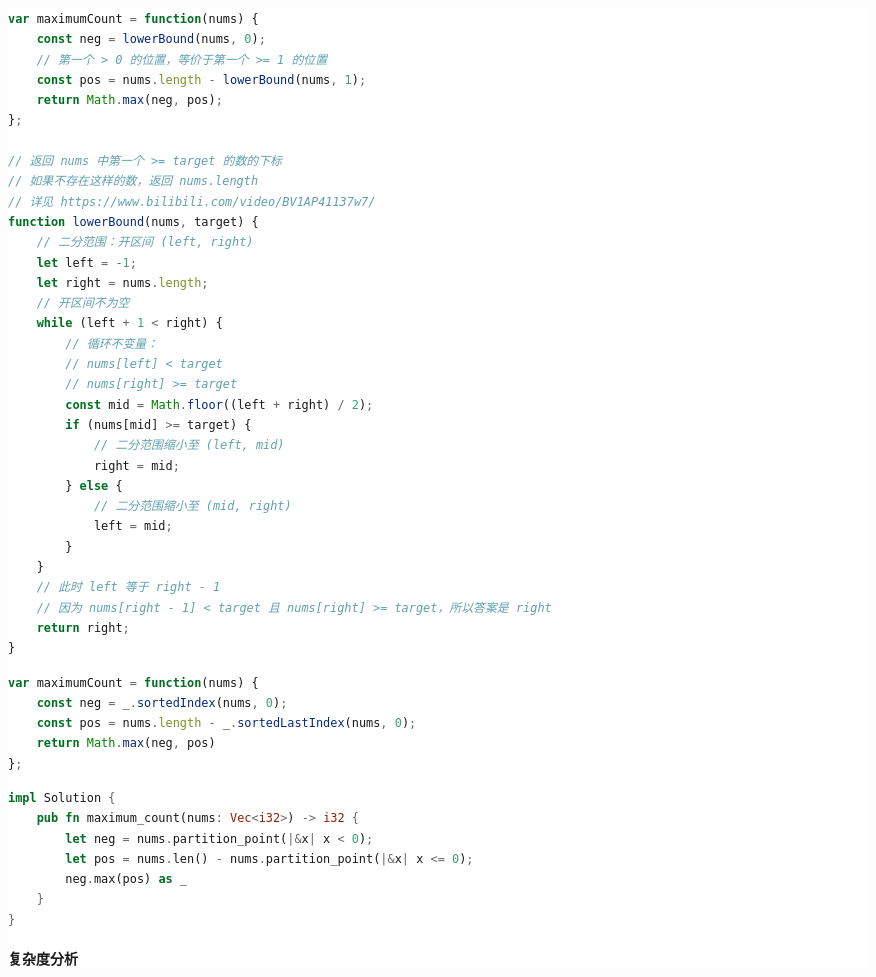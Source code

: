 ```js [sol-JS]
var maximumCount = function(nums) {
    const neg = lowerBound(nums, 0);
    // 第一个 > 0 的位置，等价于第一个 >= 1 的位置
    const pos = nums.length - lowerBound(nums, 1);
    return Math.max(neg, pos);
};

// 返回 nums 中第一个 >= target 的数的下标
// 如果不存在这样的数，返回 nums.length
// 详见 https://www.bilibili.com/video/BV1AP41137w7/
function lowerBound(nums, target) {
    // 二分范围：开区间 (left, right)
    let left = -1;
    let right = nums.length;
    // 开区间不为空
    while (left + 1 < right) {
        // 循环不变量：
        // nums[left] < target
        // nums[right] >= target
        const mid = Math.floor((left + right) / 2);
        if (nums[mid] >= target) {
            // 二分范围缩小至 (left, mid)
            right = mid;
        } else {
            // 二分范围缩小至 (mid, right)
            left = mid;
        }
    }
    // 此时 left 等于 right - 1
    // 因为 nums[right - 1] < target 且 nums[right] >= target，所以答案是 right
    return right;
}
```

```js [sol-JS lodash]
var maximumCount = function(nums) {
    const neg = _.sortedIndex(nums, 0);
    const pos = nums.length - _.sortedLastIndex(nums, 0);
    return Math.max(neg, pos)
};
```

```rust [sol-Rust]
impl Solution {
    pub fn maximum_count(nums: Vec<i32>) -> i32 {
        let neg = nums.partition_point(|&x| x < 0);
        let pos = nums.len() - nums.partition_point(|&x| x <= 0);
        neg.max(pos) as _
    }
}
```

#### 复杂度分析
